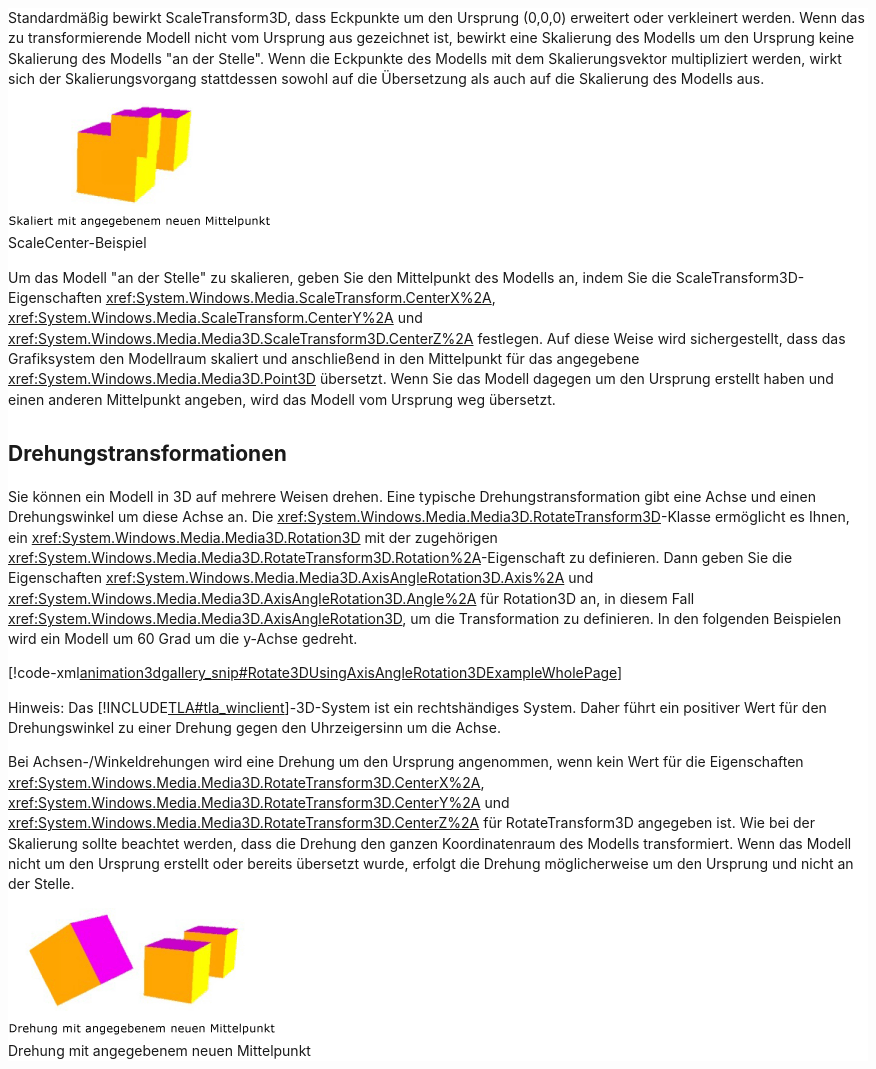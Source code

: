  Standardmäßig bewirkt ScaleTransform3D, dass Eckpunkte um den Ursprung \(0,0,0\) erweitert oder verkleinert werden.  Wenn das zu transformierende Modell nicht vom Ursprung aus gezeichnet ist, bewirkt eine Skalierung des Modells um den Ursprung keine Skalierung des Modells "an der Stelle". Wenn die Eckpunkte des Modells mit dem Skalierungsvektor multipliziert werden, wirkt sich der Skalierungsvorgang stattdessen sowohl auf die Übersetzung als auch auf die Skalierung des Modells aus.  
  
 ![Drei mit einem angegebenen Mittelpunkt skalierte Cubes](../../../../docs/framework/wpf/graphics-multimedia/media/threecubes-scaledwithcenter-1.png "threecubes\_scaledwithcenter\_1")  
ScaleCenter\-Beispiel  
  
 Um das Modell "an der Stelle" zu skalieren, geben Sie den Mittelpunkt des Modells an, indem Sie die ScaleTransform3D\-Eigenschaften <xref:System.Windows.Media.ScaleTransform.CenterX%2A>, <xref:System.Windows.Media.ScaleTransform.CenterY%2A> und <xref:System.Windows.Media.Media3D.ScaleTransform3D.CenterZ%2A> festlegen.  Auf diese Weise wird sichergestellt, dass das Grafiksystem den Modellraum skaliert und anschließend in den Mittelpunkt für das angegebene <xref:System.Windows.Media.Media3D.Point3D> übersetzt.  Wenn Sie das Modell dagegen um den Ursprung erstellt haben und einen anderen Mittelpunkt angeben, wird das Modell vom Ursprung weg übersetzt.  
  
## Drehungstransformationen  
 Sie können ein Modell in 3D auf mehrere Weisen drehen.  Eine typische Drehungstransformation gibt eine Achse und einen Drehungswinkel um diese Achse an.  Die <xref:System.Windows.Media.Media3D.RotateTransform3D>\-Klasse ermöglicht es Ihnen, ein <xref:System.Windows.Media.Media3D.Rotation3D> mit der zugehörigen <xref:System.Windows.Media.Media3D.RotateTransform3D.Rotation%2A>\-Eigenschaft zu definieren.  Dann geben Sie die Eigenschaften <xref:System.Windows.Media.Media3D.AxisAngleRotation3D.Axis%2A> und <xref:System.Windows.Media.Media3D.AxisAngleRotation3D.Angle%2A> für Rotation3D an, in diesem Fall <xref:System.Windows.Media.Media3D.AxisAngleRotation3D>, um die Transformation zu definieren.  In den folgenden Beispielen wird ein Modell um 60 Grad um die y\-Achse gedreht.  
  
 [!code-xml[animation3dgallery_snip#Rotate3DUsingAxisAngleRotation3DExampleWholePage](../../../../samples/snippets/csharp/VS_Snippets_Wpf/Animation3DGallery_snip/CS/Rotat3DUsingAxisAngleRotation3DExample.xaml#rotate3dusingaxisanglerotation3dexamplewholepage)]  
  
 Hinweis: Das [!INCLUDE[TLA#tla_winclient](../../../../includes/tlasharptla-winclient-md.md)]\-3D\-System ist ein rechtshändiges System. Daher führt ein positiver Wert für den Drehungswinkel zu einer Drehung gegen den Uhrzeigersinn um die Achse.  
  
 Bei Achsen\-\/Winkeldrehungen wird eine Drehung um den Ursprung angenommen, wenn kein Wert für die Eigenschaften <xref:System.Windows.Media.Media3D.RotateTransform3D.CenterX%2A>, <xref:System.Windows.Media.Media3D.RotateTransform3D.CenterY%2A> und <xref:System.Windows.Media.Media3D.RotateTransform3D.CenterZ%2A> für RotateTransform3D angegeben ist.  Wie bei der Skalierung sollte beachtet werden, dass die Drehung den ganzen Koordinatenraum des Modells transformiert.  Wenn das Modell nicht um den Ursprung erstellt oder bereits übersetzt wurde, erfolgt die Drehung möglicherweise um den Ursprung und nicht an der Stelle.  
  
 ![Drehung mit neuem Mittelpunkt](../../../../docs/framework/wpf/graphics-multimedia/media/threecubes-rotationwithcenter-1.png "threecubes\_rotationwithcenter\_1")  
Drehung mit angegebenem neuen Mittelpunkt  
  